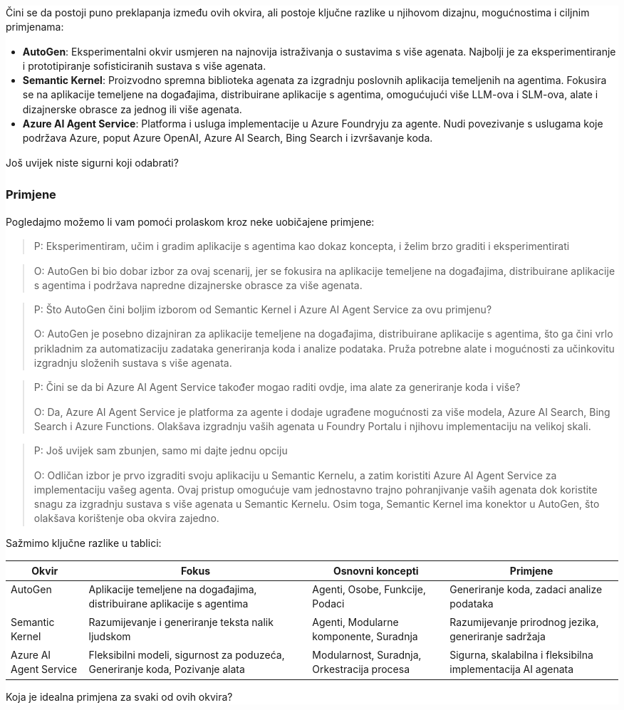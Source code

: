 Čini se da postoji puno preklapanja između ovih okvira, ali postoje ključne razlike u njihovom dizajnu, mogućnostima i ciljnim primjenama:

- **AutoGen**: Eksperimentalni okvir usmjeren na najnovija istraživanja o sustavima s više agenata. Najbolji je za eksperimentiranje i prototipiranje sofisticiranih sustava s više agenata.
- **Semantic Kernel**: Proizvodno spremna biblioteka agenata za izgradnju poslovnih aplikacija temeljenih na agentima. Fokusira se na aplikacije temeljene na događajima, distribuirane aplikacije s agentima, omogućujući više LLM-ova i SLM-ova, alate i dizajnerske obrasce za jednog ili više agenata.
- **Azure AI Agent Service**: Platforma i usluga implementacije u Azure Foundryju za agente. Nudi povezivanje s uslugama koje podržava Azure, poput Azure OpenAI, Azure AI Search, Bing Search i izvršavanje koda.

Još uvijek niste sigurni koji odabrati?

### Primjene

Pogledajmo možemo li vam pomoći prolaskom kroz neke uobičajene primjene:

> P: Eksperimentiram, učim i gradim aplikacije s agentima kao dokaz koncepta, i želim brzo graditi i eksperimentirati
>

> O: AutoGen bi bio dobar izbor za ovaj scenarij, jer se fokusira na aplikacije temeljene na događajima, distribuirane aplikacije s agentima i podržava napredne dizajnerske obrasce za više agenata.

> P: Što AutoGen čini boljim izborom od Semantic Kernel i Azure AI Agent Service za ovu primjenu?
>
> O: AutoGen je posebno dizajniran za aplikacije temeljene na događajima, distribuirane aplikacije s agentima, što ga čini vrlo prikladnim za automatizaciju zadataka generiranja koda i analize podataka. Pruža potrebne alate i mogućnosti za učinkovitu izgradnju složenih sustava s više agenata.

> P: Čini se da bi Azure AI Agent Service također mogao raditi ovdje, ima alate za generiranje koda i više?
>
> O: Da, Azure AI Agent Service je platforma za agente i dodaje ugrađene mogućnosti za više modela, Azure AI Search, Bing Search i Azure Functions. Olakšava izgradnju vaših agenata u Foundry Portalu i njihovu implementaciju na velikoj skali.

> P: Još uvijek sam zbunjen, samo mi dajte jednu opciju
>
> O: Odličan izbor je prvo izgraditi svoju aplikaciju u Semantic Kernelu, a zatim koristiti Azure AI Agent Service za implementaciju vašeg agenta. Ovaj pristup omogućuje vam jednostavno trajno pohranjivanje vaših agenata dok koristite snagu za izgradnju sustava s više agenata u Semantic Kernelu. Osim toga, Semantic Kernel ima konektor u AutoGen, što olakšava korištenje oba okvira zajedno.

Sažmimo ključne razlike u tablici:

| Okvir | Fokus | Osnovni koncepti | Primjene |
| --- | --- | --- | --- |
| AutoGen | Aplikacije temeljene na događajima, distribuirane aplikacije s agentima | Agenti, Osobe, Funkcije, Podaci | Generiranje koda, zadaci analize podataka |
| Semantic Kernel | Razumijevanje i generiranje teksta nalik ljudskom | Agenti, Modularne komponente, Suradnja | Razumijevanje prirodnog jezika, generiranje sadržaja |
| Azure AI Agent Service | Fleksibilni modeli, sigurnost za poduzeća, Generiranje koda, Pozivanje alata | Modularnost, Suradnja, Orkestracija procesa | Sigurna, skalabilna i fleksibilna implementacija AI agenata |

Koja je idealna primjena za svaki od ovih okvira?
